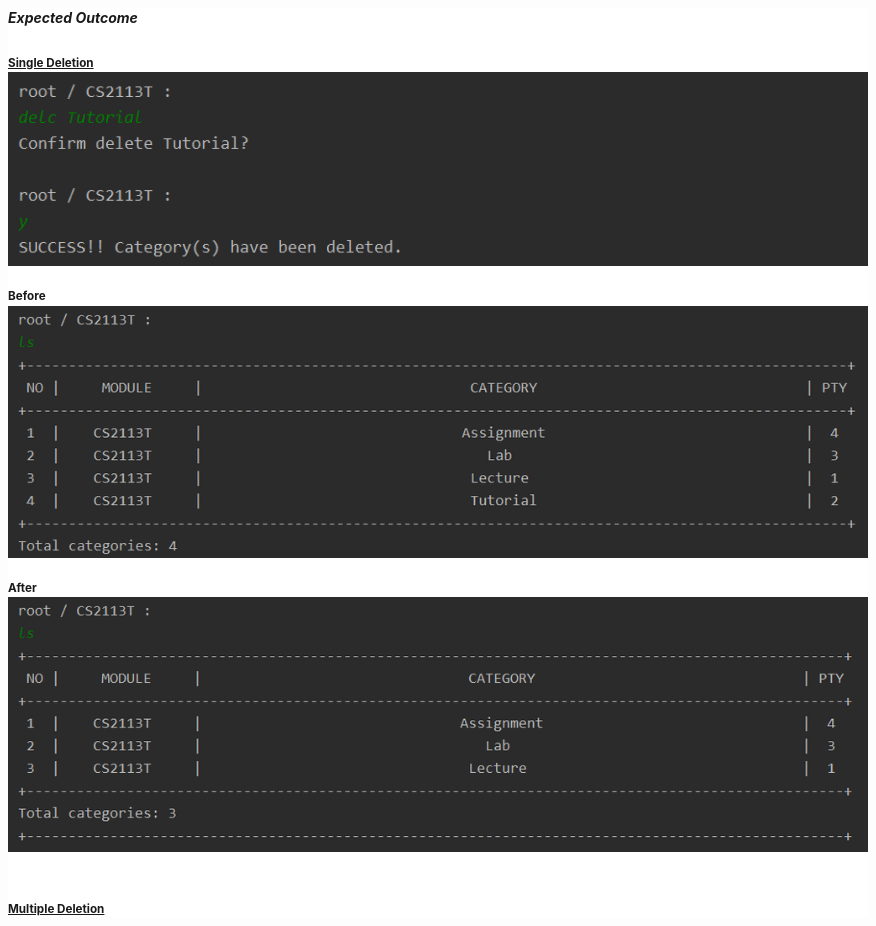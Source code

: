 ##### **Expected Outcome**    
<small><u><b>Single Deletion</b></u></small>    
![delc command single delete](images/ug_delc_outcome.png)     

<small><b>Before</b></small>     
![delc command single delete](images/ug_delc_before.png)     

<small><b>After</b></small>     
![delc command single delete](images/ug_delc_after.png)    
<br>    
<small><u><b>Multiple Deletion</b></u></small>     